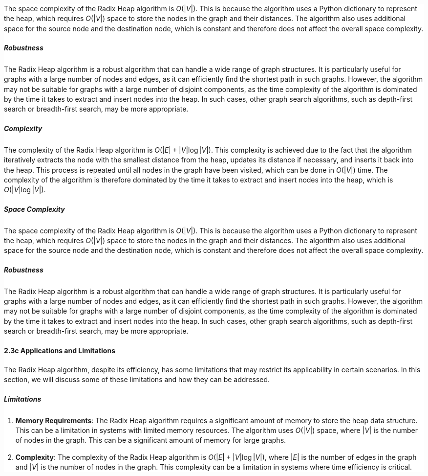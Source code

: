 The space complexity of the Radix Heap algorithm is $O(|V|)$. This is because the algorithm uses a Python dictionary to represent the heap, which requires $O(|V|)$ space to store the nodes in the graph and their distances. The algorithm also uses additional space for the source node and the destination node, which is constant and therefore does not affect the overall space complexity.

##### Robustness

The Radix Heap algorithm is a robust algorithm that can handle a wide range of graph structures. It is particularly useful for graphs with a large number of nodes and edges, as it can efficiently find the shortest path in such graphs. However, the algorithm may not be suitable for graphs with a large number of disjoint components, as the time complexity of the algorithm is dominated by the time it takes to extract and insert nodes into the heap. In such cases, other graph search algorithms, such as depth-first search or breadth-first search, may be more appropriate.

##### Complexity

The complexity of the Radix Heap algorithm is $O(|E| + |V| \log |V|)$. This complexity is achieved due to the fact that the algorithm iteratively extracts the node with the smallest distance from the heap, updates its distance if necessary, and inserts it back into the heap. This process is repeated until all nodes in the graph have been visited, which can be done in $O(|V|)$ time. The complexity of the algorithm is therefore dominated by the time it takes to extract and insert nodes into the heap, which is $O(|V| \log |V|)$.

##### Space Complexity

The space complexity of the Radix Heap algorithm is $O(|V|)$. This is because the algorithm uses a Python dictionary to represent the heap, which requires $O(|V|)$ space to store the nodes in the graph and their distances. The algorithm also uses additional space for the source node and the destination node, which is constant and therefore does not affect the overall space complexity.

##### Robustness

The Radix Heap algorithm is a robust algorithm that can handle a wide range of graph structures. It is particularly useful for graphs with a large number of nodes and edges, as it can efficiently find the shortest path in such graphs. However, the algorithm may not be suitable for graphs with a large number of disjoint components, as the time complexity of the algorithm is dominated by the time it takes to extract and insert nodes into the heap. In such cases, other graph search algorithms, such as depth-first search or breadth-first search, may be more appropriate.




#### 2.3c Applications and Limitations

The Radix Heap algorithm, despite its efficiency, has some limitations that may restrict its applicability in certain scenarios. In this section, we will discuss some of these limitations and how they can be addressed.

##### Limitations

1. **Memory Requirements**: The Radix Heap algorithm requires a significant amount of memory to store the heap data structure. This can be a limitation in systems with limited memory resources. The algorithm uses $O(|V|)$ space, where $|V|$ is the number of nodes in the graph. This can be a significant amount of memory for large graphs.

2. **Complexity**: The complexity of the Radix Heap algorithm is $O(|E| + |V| \log |V|)$, where $|E|$ is the number of edges in the graph and $|V|$ is the number of nodes in the graph. This complexity can be a limitation in systems where time efficiency is critical.
